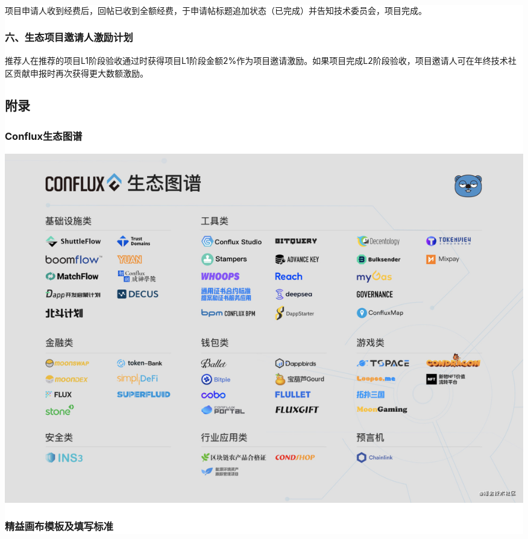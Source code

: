 项目申请人收到经费后，回帖已收到全额经费，于申请帖标题追加状态（已完成）并告知技术委员会，项目完成。

### 六、生态项目邀请人激励计划

推荐人在推荐的项目L1阶段验收通过时获得项目L1阶段金额2%作为项目邀请激励。如果项目完成L2阶段验收，项目邀请人可在年终技术社区贡献申报时再次获得更大数额激励。

## 附录

### Conflux生态图谱

![image](./figure/5413f385834192520907822ac8252f5e8a614884.jpeg)

### 精益画布模板及填写标准
